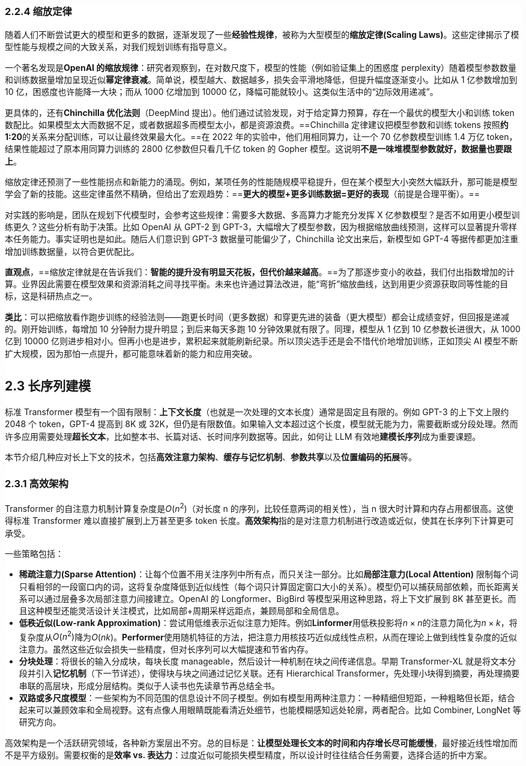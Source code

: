 ### 2.2.4 缩放定律

随着人们不断尝试更大的模型和更多的数据，逐渐发现了一些**经验性规律**，被称为大型模型的**缩放定律(Scaling Laws)**。这些定律揭示了模型性能与规模之间的大致关系，对我们规划训练有指导意义。

一个著名发现是**OpenAI 的缩放规律**：研究者观察到，在对数尺度下，模型的性能（例如验证集上的困惑度 perplexity）随着模型参数数量和训练数据量增加呈现近似**幂定律衰减**。简单说，模型越大、数据越多，损失会平滑地降低，但提升幅度逐渐变小。比如从 1 亿参数增加到 10 亿，困惑度也许能降一大块；而从 1000 亿增加到 10000 亿，降幅可能就较小。这类似生活中的“边际效用递减”。

更具体的，还有**Chinchilla 优化法则**（DeepMind 提出）。他们通过试验发现，对于给定算力预算，存在一个最优的模型大小和训练 token 数配比。如果模型太大而数据不足，或者数据超多而模型太小，都是资源浪费。==Chinchilla 定律建议把模型参数和训练 tokens 按照**约 1:20**的关系来分配训练，可以让最终效果最大化。==在 2022 年的实验中，他们用相同算力，让一个 70 亿参数模型训练 1.4 万亿 token，结果性能超过了原本用同算力训练的 2800 亿参数但只看几千亿 token 的 Gopher 模型。这说明**不是一味堆模型参数就好，数据量也要跟上**。

缩放定律还预测了一些性能拐点和新能力的涌现。例如，某项任务的性能随规模平稳提升，但在某个模型大小突然大幅跃升，那可能是模型学会了新的技能。这些定律虽然不精确，但给出了宏观趋势：==**更大的模型+更多训练数据=更好的表现**（前提是合理平衡）。==

对实践的影响是，团队在规划下代模型时，会参考这些规律：需要多大数据、多高算力才能充分发挥 X 亿参数模型？是否不如用更小模型训练更久？这些分析有助于决策。比如 OpenAI 从 GPT-2 到 GPT-3，大幅增大了模型参数，因为根据缩放曲线预测，这样可以显著提升零样本任务能力。事实证明也是如此。随后人们意识到 GPT-3 数据量可能偏少了，Chinchilla 论文出来后，新模型如 GPT-4 等据传都更加注重增加训练数据量，以符合更优配比。

**直观点**，==缩放定律就是在告诉我们：**智能的提升没有明显天花板，但代价越来越高**。==为了那逐步变小的收益，我们付出指数增加的计算。业界因此需要在模型效果和资源消耗之间寻找平衡。未来也许通过算法改进，能“弯折”缩放曲线，达到用更少资源获取同等性能的目标，这是科研热点之一。

**类比**：可以把缩放看作跑步训练的经验法则——跑更长时间（更多数据）和穿更先进的装备（更大模型）都会让成绩变好，但回报是递减的。刚开始训练，每增加 10 分钟耐力提升明显；到后来每天多跑 10 分钟效果就有限了。同理，模型从 1 亿到 10 亿参数长进很大，从 1000 亿到 10000 亿则进步相对小。但再小也是进步，累积起来就能刷新纪录。所以顶尖选手还是会不惜代价地增加训练，正如顶尖 AI 模型不断扩大规模，因为那怕一点提升，都可能意味着新的能力和应用突破。

## 2.3 长序列建模

标准 Transformer 模型有一个固有限制：**上下文长度**（也就是一次处理的文本长度）通常是固定且有限的。例如 GPT-3 的上下文上限约 2048 个 token，GPT-4 提高到 8K 或 32K，但仍是有限数值。如果输入文本超过这个长度，模型就无能为力，需要截断或分段处理。然而许多应用需要处理**超长文本**，比如整本书、长篇对话、长时间序列数据等。因此，如何让 LLM 有效地**建模长序列**成为重要课题。

本节介绍几种应对长上下文的技术，包括**高效注意力架构**、**缓存与记忆机制**、**参数共享**以及**位置编码的拓展**等。

### 2.3.1 高效架构

Transformer 的自注意力机制计算复杂度是$O(n^2)$（对长度 n 的序列，比较任意两词的相关性），当 n 很大时计算和内存占用都很高。这使得标准 Transformer 难以直接扩展到上万甚至更多 token 长度。**高效架构**指的是对注意力机制进行改造或近似，使其在长序列下计算更可承受。

一些策略包括：

- **稀疏注意力(Sparse Attention)**：让每个位置不用关注序列中所有点，而只关注一部分。比如**局部注意力(Local Attention)** 限制每个词只看相邻的一段窗口内的词，这将复杂度降低到近似线性（每个词只计算固定窗口大小的关系）。模型仍可以捕获局部依赖，而长距离关系可以通过层叠多次局部注意力间接建立。OpenAI 的 Longformer、BigBird 等模型采用这种思路，将上下文扩展到 8K 甚至更长。而且这种模型还能灵活设计关注模式，比如局部+周期采样远距点，兼顾局部和全局信息。
- **低秩近似(Low-rank Approximation)**：尝试用低维表示近似注意力矩阵。例如**Linformer**用低秩投影将$n \times n$的注意力简化为$n \times k$，将复杂度从$O(n^2)$降为$O(nk)$。**Performer**使用随机特征的方法，把注意力用核技巧近似成线性点积，从而在理论上做到线性复杂度的近似注意力。虽然这些近似会损失一些精度，但对长序列可以大幅提速和节省内存。
- **分块处理**：将很长的输入分成块，每块长度 manageable，然后设计一种机制在块之间传递信息。早期 Transformer-XL 就是将文本分段并引入**记忆机制**（下一节详述），使得块与块之间通过记忆关联。还有 Hierarchical Transformer，先处理小块得到摘要，再处理摘要串联的高层块，形成分层结构。类似于人读书也先读章节再总结全书。
- **双路或多尺度模型**：一些架构为不同范围的信息设计不同子模型。例如有模型用两种注意力：一种精细但短距，一种粗略但长距，结合起来可以兼顾效率和全局视野。这有点像人用眼睛既能看清近处细节，也能模糊感知远处轮廓，两者配合。比如 Combiner, LongNet 等研究方向。

高效架构是一个活跃研究领域，各种新方案层出不穷。总的目标是：**让模型处理长文本的时间和内存增长尽可能缓慢**，最好接近线性增加而不是平方级别。需要权衡的是**效率 vs. 表达力**：过度近似可能损失模型精度，所以设计时往往结合任务需要，选择合适的折中方案。
